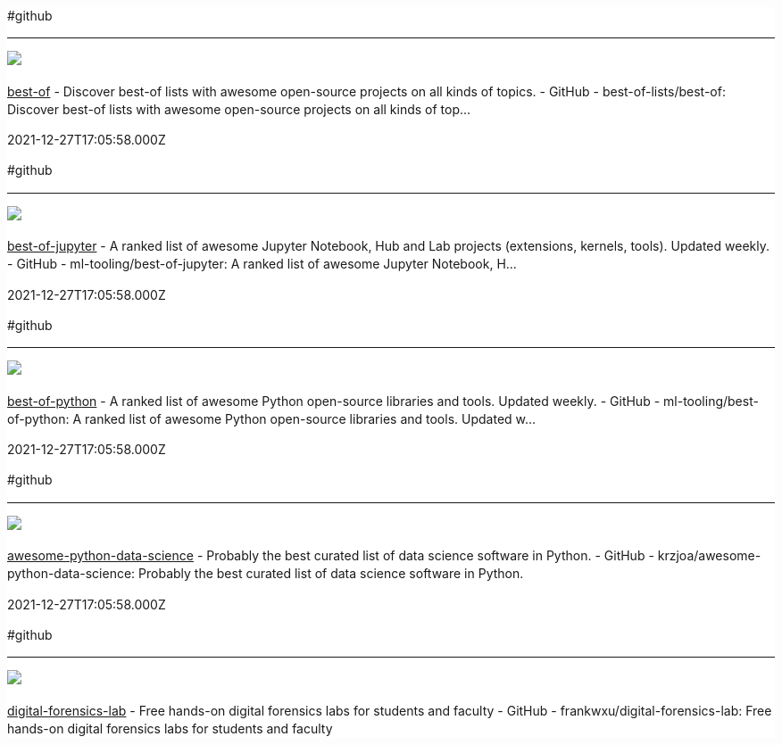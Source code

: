 #github

---

![](https://repository-images.githubusercontent.com/322399089/65ab9280-4d1f-11eb-8c71-c76fc10a6804)

[best-of](https://github.com/best-of-lists/best-of) - Discover best-of lists with awesome open-source projects on all kinds of topics. - GitHub - best-of-lists/best-of:   Discover best-of lists with awesome open-source projects on all kinds of top...

2021-12-27T17:05:58.000Z

#github

---

![](https://opengraph.githubassets.com/22f8eeb4bea92b00f155f5630918373b5bf994b5ed8daf700d7a937073dfd13b/ml-tooling/best-of-jupyter)

[best-of-jupyter](https://github.com/ml-tooling/best-of-jupyter) - A ranked list of awesome Jupyter Notebook, Hub and Lab projects (extensions, kernels, tools). Updated weekly. - GitHub - ml-tooling/best-of-jupyter:  A ranked list of awesome Jupyter Notebook, H...

2021-12-27T17:05:58.000Z

#github

---

![](https://opengraph.githubassets.com/232418b4913e6720cc3efa709325f77aff815f833852c318a01e42ee3c99ab14/ml-tooling/best-of-python)

[best-of-python](https://github.com/ml-tooling/best-of-python) - A ranked list of awesome Python open-source libraries and tools. Updated weekly. - GitHub - ml-tooling/best-of-python:  A ranked list of awesome Python open-source libraries and tools. Updated w...

2021-12-27T17:05:58.000Z

#github

---

![](https://opengraph.githubassets.com/267e0281b709003a1acec48366be2f55c3077dc9a54dc9bb145e30c1e31ae736/krzjoa/awesome-python-data-science)

[awesome-python-data-science](https://github.com/krzjoa/awesome-python-data-science) - Probably the best curated list of data science software in Python. - GitHub - krzjoa/awesome-python-data-science: Probably the best curated list of data science software in Python.

2021-12-27T17:05:58.000Z

#github

---

![](https://opengraph.githubassets.com/8205ce817c5998ffe5d89223792a6097487dc70a5be9f80a38adacc8d083c5ae/frankwxu/digital-forensics-lab)

[digital-forensics-lab](https://github.com/frankwxu/digital-forensics-lab) - Free hands-on digital forensics labs for students and faculty - GitHub - frankwxu/digital-forensics-lab: Free hands-on digital forensics labs for students and faculty
